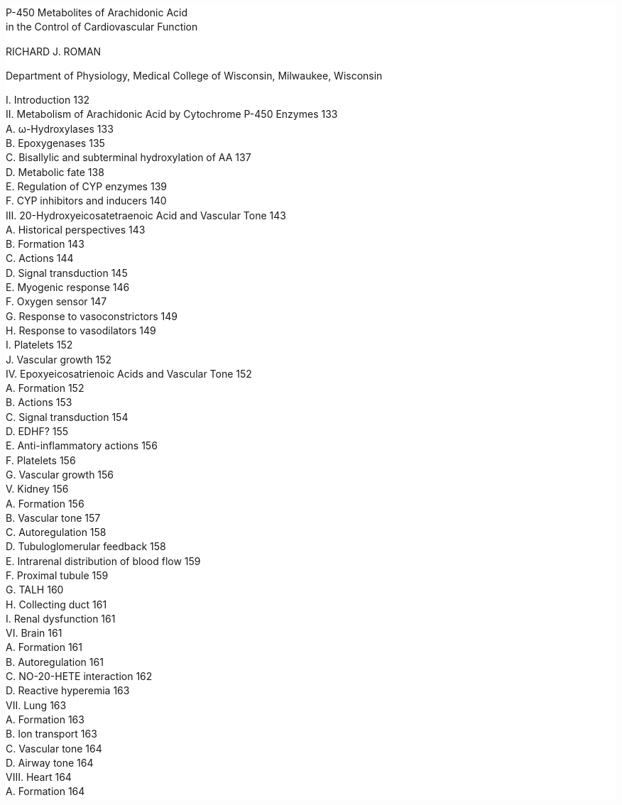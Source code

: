 
P-450 Metabolites of Arachidonic Acid  
in the Control of Cardiovascular Function  

RICHARD J. ROMAN  

Department of Physiology, Medical College of Wisconsin, Milwaukee, Wisconsin  

I. Introduction                                                                 132  
II. Metabolism of Arachidonic Acid by Cytochrome P-450 Enzymes                     133  
   A. ω-Hydroxylases                                                            133  
   B. Epoxygenases                                                              135  
   C. Bisallylic and subterminal hydroxylation of AA                            137  
   D. Metabolic fate                                                            138  
   E. Regulation of CYP enzymes                                                 139  
   F. CYP inhibitors and inducers                                               140  
III. 20-Hydroxyeicosatetraenoic Acid and Vascular Tone                           143  
   A. Historical perspectives                                                  143  
   B. Formation                                                                143  
   C. Actions                                                                  144  
   D. Signal transduction                                                      145  
   E. Myogenic response                                                        146  
   F. Oxygen sensor                                                            147  
   G. Response to vasoconstrictors                                              149  
   H. Response to vasodilators                                                 149  
   I. Platelets                                                                152  
   J. Vascular growth                                                          152  
IV. Epoxyeicosatrienoic Acids and Vascular Tone                                 152  
   A. Formation                                                                152  
   B. Actions                                                                  153  
   C. Signal transduction                                                      154  
   D. EDHF?                                                                    155  
   E. Anti-inflammatory actions                                                156  
   F. Platelets                                                                156  
   G. Vascular growth                                                          156  
V. Kidney                                                                      156  
   A. Formation                                                                156  
   B. Vascular tone                                                            157  
   C. Autoregulation                                                           158  
   D. Tubuloglomerular feedback                                                158  
   E. Intrarenal distribution of blood flow                                    159  
   F. Proximal tubule                                                          159  
   G. TALH                                                                     160  
   H. Collecting duct                                                          161  
   I. Renal dysfunction                                                        161  
VI. Brain                                                                      161  
   A. Formation                                                                161  
   B. Autoregulation                                                           161  
   C. NO-20-HETE interaction                                                   162  
   D. Reactive hyperemia                                                       163  
VII. Lung                                                                      163  
   A. Formation                                                                163  
   B. Ion transport                                                            163  
   C. Vascular tone                                                            164  
   D. Airway tone                                                              164  
VIII. Heart                                                                    164  
   A. Formation                                                                164  
